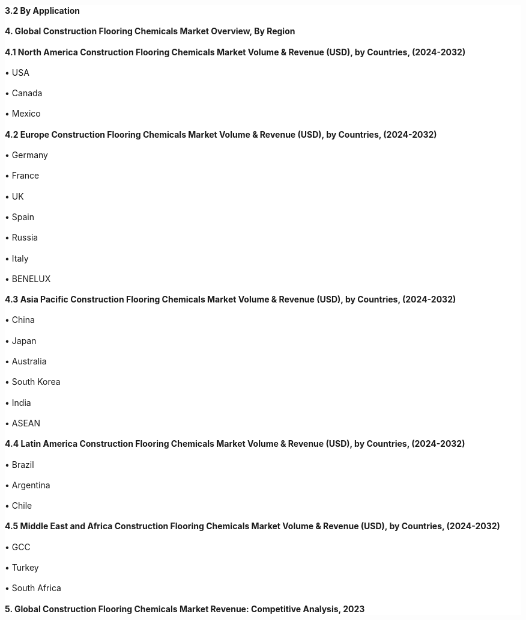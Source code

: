 <strong>3.2 By Application</strong>

<strong>4. Global Construction Flooring Chemicals Market Overview, By Region</strong>

<strong>4.1 North America Construction Flooring Chemicals Market Volume &amp; Revenue (USD), by Countries, (2024-2032)</strong>

• USA

• Canada

• Mexico

<strong>4.2 Europe Construction Flooring Chemicals Market Volume &amp; Revenue (USD), by Countries, (2024-2032)</strong>

• Germany

• France

• UK

• Spain

• Russia

• Italy

• BENELUX

<strong>4.3 Asia Pacific Construction Flooring Chemicals Market Volume &amp; Revenue (USD), by Countries, (2024-2032)</strong>

• China

• Japan

• Australia

• South Korea

• India

• ASEAN

<strong>4.4 Latin America Construction Flooring Chemicals Market Volume &amp; Revenue (USD), by Countries, (2024-2032)</strong>

• Brazil

• Argentina

• Chile

<strong>4.5 Middle East and Africa Construction Flooring Chemicals Market Volume &amp; Revenue (USD), by Countries, (2024-2032)</strong>

• GCC

• Turkey

• South Africa

<strong>5. Global Construction Flooring Chemicals Market Revenue: Competitive Analysis, 2023</strong>

